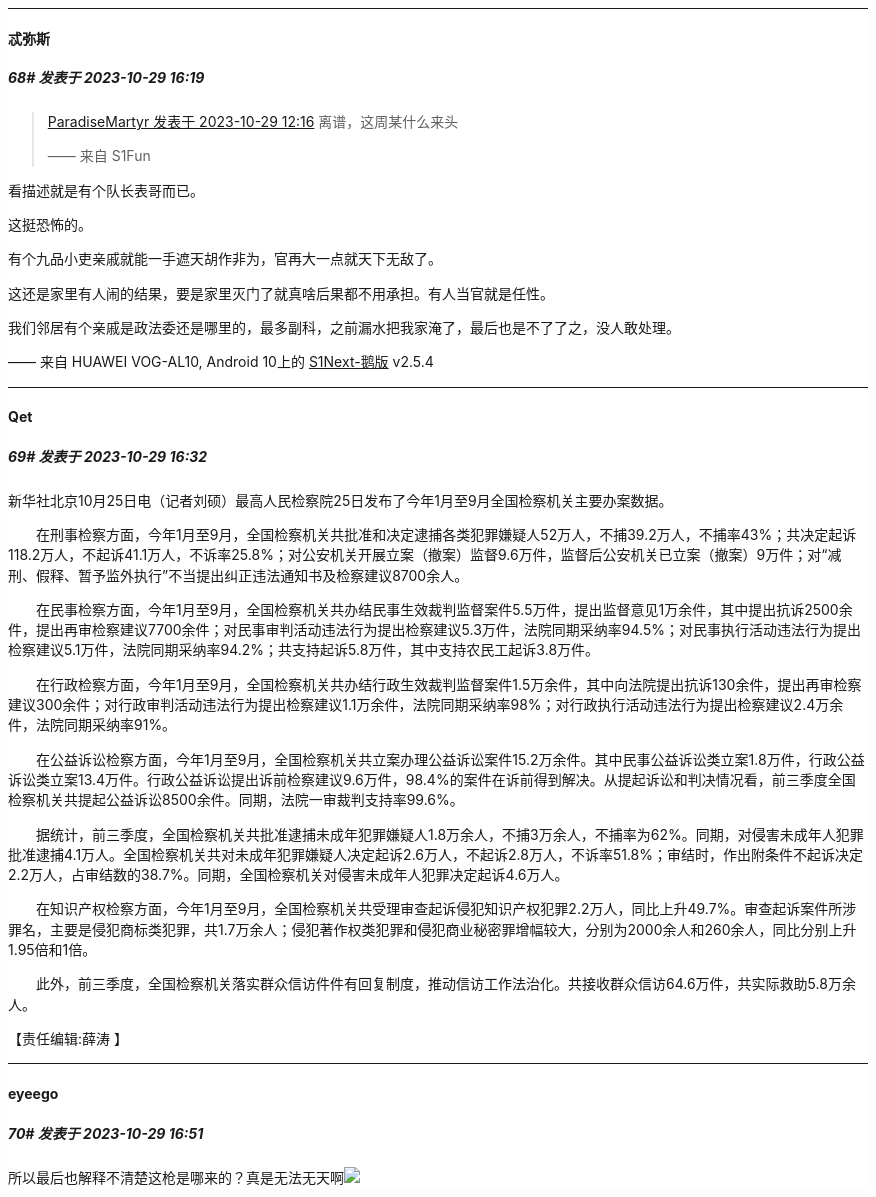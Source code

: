 
*****

####  忒弥斯  
##### 68#       发表于 2023-10-29 16:19

<blockquote><a href="httphttps://bbs.saraba1st.com/2b/forum.php?mod=redirect&amp;goto=findpost&amp;pid=62867981&amp;ptid=2158569" target="_blank">ParadiseMartyr 发表于 2023-10-29 12:16</a>
离谱，这周某什么来头

—— 来自 S1Fun</blockquote>
看描述就是有个队长表哥而已。

这挺恐怖的。

有个九品小吏亲戚就能一手遮天胡作非为，官再大一点就天下无敌了。

这还是家里有人闹的结果，要是家里灭门了就真啥后果都不用承担。有人当官就是任性。

我们邻居有个亲戚是政法委还是哪里的，最多副科，之前漏水把我家淹了，最后也是不了了之，没人敢处理。

—— 来自 HUAWEI VOG-AL10, Android 10上的 [S1Next-鹅版](https://github.com/ykrank/S1-Next/releases) v2.5.4


*****

####  Qet  
##### 69#       发表于 2023-10-29 16:32

新华社北京10月25日电（记者刘硕）最高人民检察院25日发布了今年1月至9月全国检察机关主要办案数据。

　　在刑事检察方面，今年1月至9月，全国检察机关共批准和决定逮捕各类犯罪嫌疑人52万人，不捕39.2万人，不捕率43%；共决定起诉118.2万人，不起诉41.1万人，不诉率25.8%；对公安机关开展立案（撤案）监督9.6万件，监督后公安机关已立案（撤案）9万件；对“减刑、假释、暂予监外执行”不当提出纠正违法通知书及检察建议8700余人。

　　在民事检察方面，今年1月至9月，全国检察机关共办结民事生效裁判监督案件5.5万件，提出监督意见1万余件，其中提出抗诉2500余件，提出再审检察建议7700余件；对民事审判活动违法行为提出检察建议5.3万件，法院同期采纳率94.5%；对民事执行活动违法行为提出检察建议5.1万件，法院同期采纳率94.2%；共支持起诉5.8万件，其中支持农民工起诉3.8万件。

　　在行政检察方面，今年1月至9月，全国检察机关共办结行政生效裁判监督案件1.5万余件，其中向法院提出抗诉130余件，提出再审检察建议300余件；对行政审判活动违法行为提出检察建议1.1万余件，法院同期采纳率98%；对行政执行活动违法行为提出检察建议2.4万余件，法院同期采纳率91%。

　　在公益诉讼检察方面，今年1月至9月，全国检察机关共立案办理公益诉讼案件15.2万余件。其中民事公益诉讼类立案1.8万件，行政公益诉讼类立案13.4万件。行政公益诉讼提出诉前检察建议9.6万件，98.4%的案件在诉前得到解决。从提起诉讼和判决情况看，前三季度全国检察机关共提起公益诉讼8500余件。同期，法院一审裁判支持率99.6%。

　　据统计，前三季度，全国检察机关共批准逮捕未成年犯罪嫌疑人1.8万余人，不捕3万余人，不捕率为62%。同期，对侵害未成年人犯罪批准逮捕4.1万人。全国检察机关共对未成年犯罪嫌疑人决定起诉2.6万人，不起诉2.8万人，不诉率51.8%；审结时，作出附条件不起诉决定2.2万人，占审结数的38.7%。同期，全国检察机关对侵害未成年人犯罪决定起诉4.6万人。

　　在知识产权检察方面，今年1月至9月，全国检察机关共受理审查起诉侵犯知识产权犯罪2.2万人，同比上升49.7%。审查起诉案件所涉罪名，主要是侵犯商标类犯罪，共1.7万余人；侵犯著作权类犯罪和侵犯商业秘密罪增幅较大，分别为2000余人和260余人，同比分别上升1.95倍和1倍。

　　此外，前三季度，全国检察机关落实群众信访件件有回复制度，推动信访工作法治化。共接收群众信访64.6万件，共实际救助5.8万余人。

【责任编辑:薛涛 】


*****

####  eyeego  
##### 70#       发表于 2023-10-29 16:51

所以最后也解释不清楚这枪是哪来的？真是无法无天啊<img src="https://static.saraba1st.com/image/smiley/face2017/049.png" referrerpolicy="no-referrer">
